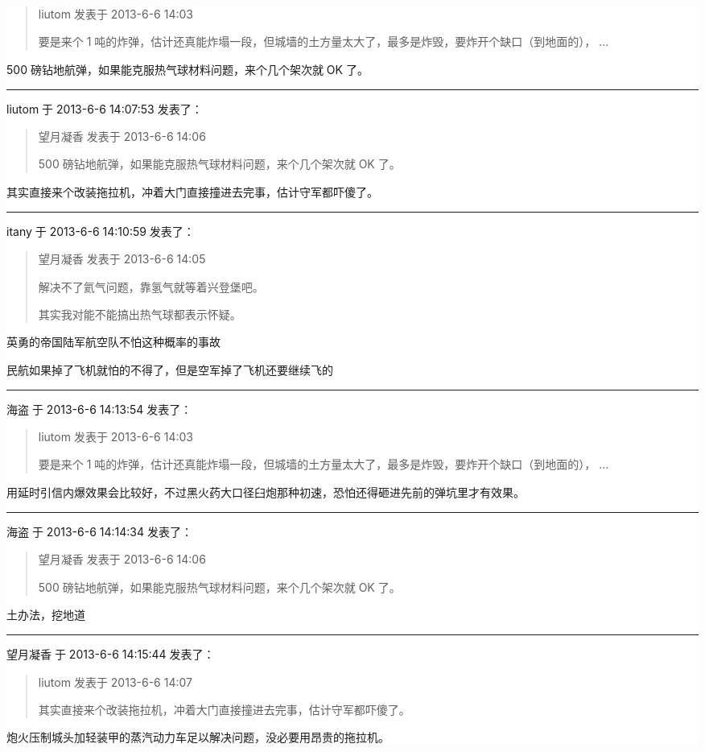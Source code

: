 > liutom 发表于 2013-6-6 14:03
>
> 要是来个 1 吨的炸弹，估计还真能炸塌一段，但城墙的土方量太大了，最多是炸毁，要炸开个缺口（到地面的）， ...

500 磅钻地航弹，如果能克服热气球材料问题，来个几个架次就 OK 了。

---

liutom 于 2013-6-6 14:07:53 发表了：

> 望月凝香 发表于 2013-6-6 14:06
>
> 500 磅钻地航弹，如果能克服热气球材料问题，来个几个架次就 OK 了。

其实直接来个改装拖拉机，冲着大门直接撞进去完事，估计守军都吓傻了。

---

itany 于 2013-6-6 14:10:59 发表了：

> 望月凝香 发表于 2013-6-6 14:05
>
> 解决不了氦气问题，靠氢气就等着兴登堡吧。
>
> 其实我对能不能搞出热气球都表示怀疑。

英勇的帝国陆军航空队不怕这种概率的事故

民航如果掉了飞机就怕的不得了，但是空军掉了飞机还要继续飞的

---

海盗 于 2013-6-6 14:13:54 发表了：

> liutom 发表于 2013-6-6 14:03
>
> 要是来个 1 吨的炸弹，估计还真能炸塌一段，但城墙的土方量太大了，最多是炸毁，要炸开个缺口（到地面的）， ...

用延时引信内爆效果会比较好，不过黑火药大口径臼炮那种初速，恐怕还得砸进先前的弹坑里才有效果。

---

海盗 于 2013-6-6 14:14:34 发表了：

> 望月凝香 发表于 2013-6-6 14:06
>
> 500 磅钻地航弹，如果能克服热气球材料问题，来个几个架次就 OK 了。

土办法，挖地道

---

望月凝香 于 2013-6-6 14:15:44 发表了：

> liutom 发表于 2013-6-6 14:07
>
> 其实直接来个改装拖拉机，冲着大门直接撞进去完事，估计守军都吓傻了。

炮火压制城头加轻装甲的蒸汽动力车足以解决问题，没必要用昂贵的拖拉机。
